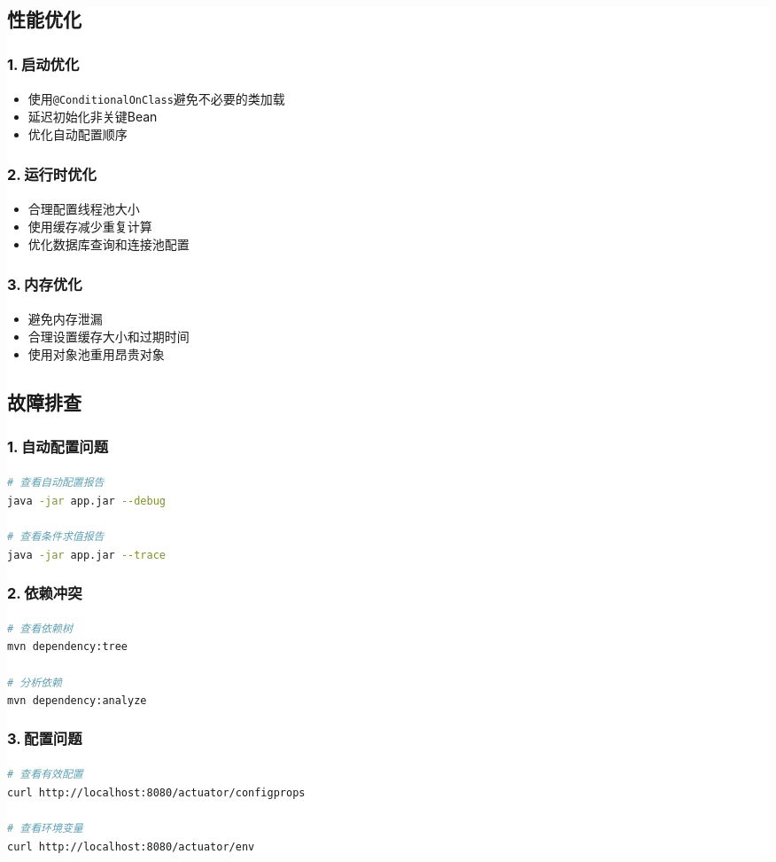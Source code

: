 ## 性能优化

### 1. 启动优化

- 使用`@ConditionalOnClass`避免不必要的类加载
- 延迟初始化非关键Bean
- 优化自动配置顺序

### 2. 运行时优化

- 合理配置线程池大小
- 使用缓存减少重复计算
- 优化数据库查询和连接池配置

### 3. 内存优化

- 避免内存泄漏
- 合理设置缓存大小和过期时间
- 使用对象池重用昂贵对象

## 故障排查

### 1. 自动配置问题

```bash
# 查看自动配置报告
java -jar app.jar --debug

# 查看条件求值报告
java -jar app.jar --trace
```

### 2. 依赖冲突

```bash
# 查看依赖树
mvn dependency:tree

# 分析依赖
mvn dependency:analyze
```

### 3. 配置问题

```bash
# 查看有效配置
curl http://localhost:8080/actuator/configprops

# 查看环境变量
curl http://localhost:8080/actuator/env
```
